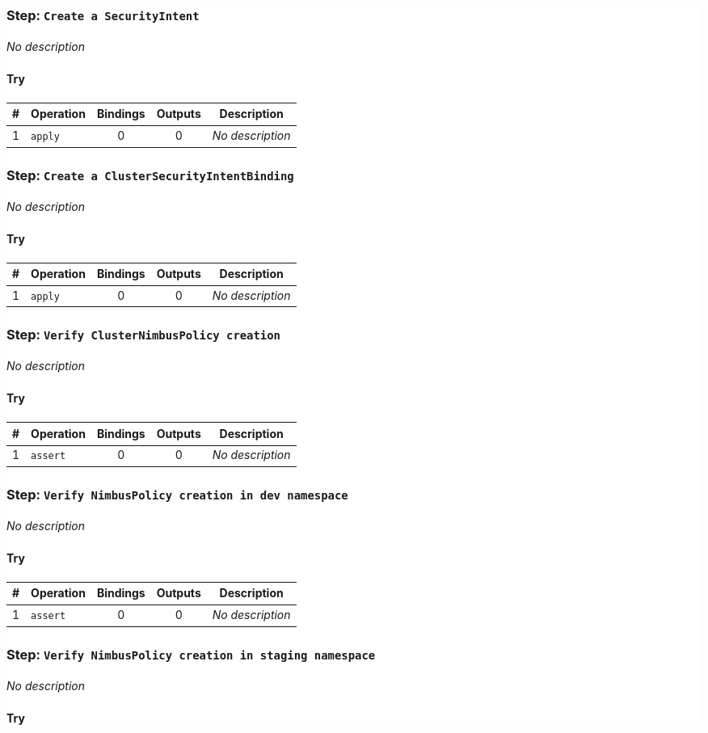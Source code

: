 ### Step: `Create a SecurityIntent`

*No description*

#### Try

| # | Operation | Bindings | Outputs | Description |
|:-:|---|:-:|:-:|---|
| 1 | `apply` | 0 | 0 | *No description* |

### Step: `Create a ClusterSecurityIntentBinding`

*No description*

#### Try

| # | Operation | Bindings | Outputs | Description |
|:-:|---|:-:|:-:|---|
| 1 | `apply` | 0 | 0 | *No description* |

### Step: `Verify ClusterNimbusPolicy creation`

*No description*

#### Try

| # | Operation | Bindings | Outputs | Description |
|:-:|---|:-:|:-:|---|
| 1 | `assert` | 0 | 0 | *No description* |

### Step: `Verify NimbusPolicy creation in dev namespace`

*No description*

#### Try

| # | Operation | Bindings | Outputs | Description |
|:-:|---|:-:|:-:|---|
| 1 | `assert` | 0 | 0 | *No description* |

### Step: `Verify NimbusPolicy creation in staging namespace`

*No description*

#### Try
